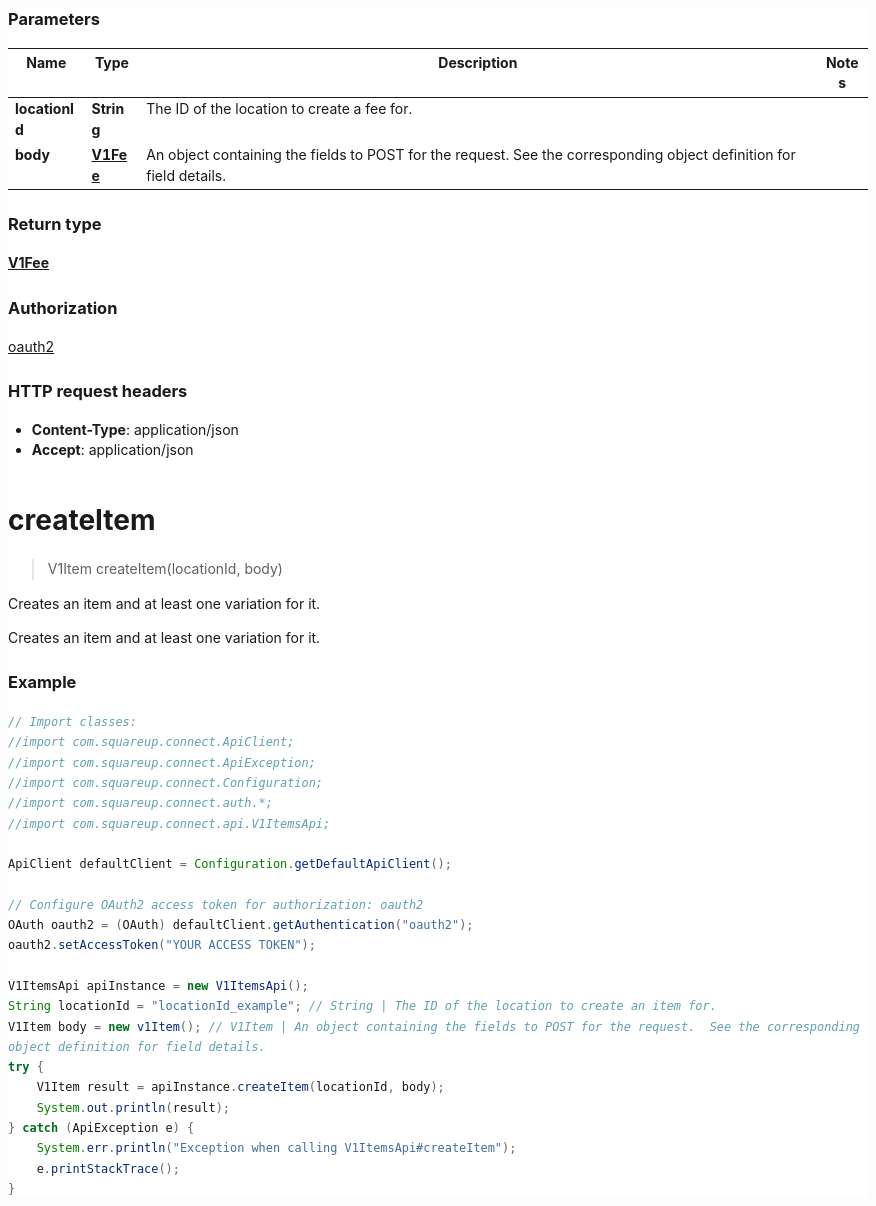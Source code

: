 ### Parameters

Name | Type | Description  | Notes
------------- | ------------- | ------------- | -------------
 **locationId** | **String**| The ID of the location to create a fee for. |
 **body** | [**V1Fee**](v1Fee.md)| An object containing the fields to POST for the request.  See the corresponding object definition for field details. |

### Return type

[**V1Fee**](V1Fee.md)

### Authorization

[oauth2](../README.md#oauth2)

### HTTP request headers

 - **Content-Type**: application/json
 - **Accept**: application/json

<a name="createItem"></a>
# **createItem**
> V1Item createItem(locationId, body)

Creates an item and at least one variation for it.

Creates an item and at least one variation for it.

### Example
```java
// Import classes:
//import com.squareup.connect.ApiClient;
//import com.squareup.connect.ApiException;
//import com.squareup.connect.Configuration;
//import com.squareup.connect.auth.*;
//import com.squareup.connect.api.V1ItemsApi;

ApiClient defaultClient = Configuration.getDefaultApiClient();

// Configure OAuth2 access token for authorization: oauth2
OAuth oauth2 = (OAuth) defaultClient.getAuthentication("oauth2");
oauth2.setAccessToken("YOUR ACCESS TOKEN");

V1ItemsApi apiInstance = new V1ItemsApi();
String locationId = "locationId_example"; // String | The ID of the location to create an item for.
V1Item body = new v1Item(); // V1Item | An object containing the fields to POST for the request.  See the corresponding object definition for field details.
try {
    V1Item result = apiInstance.createItem(locationId, body);
    System.out.println(result);
} catch (ApiException e) {
    System.err.println("Exception when calling V1ItemsApi#createItem");
    e.printStackTrace();
}
```
